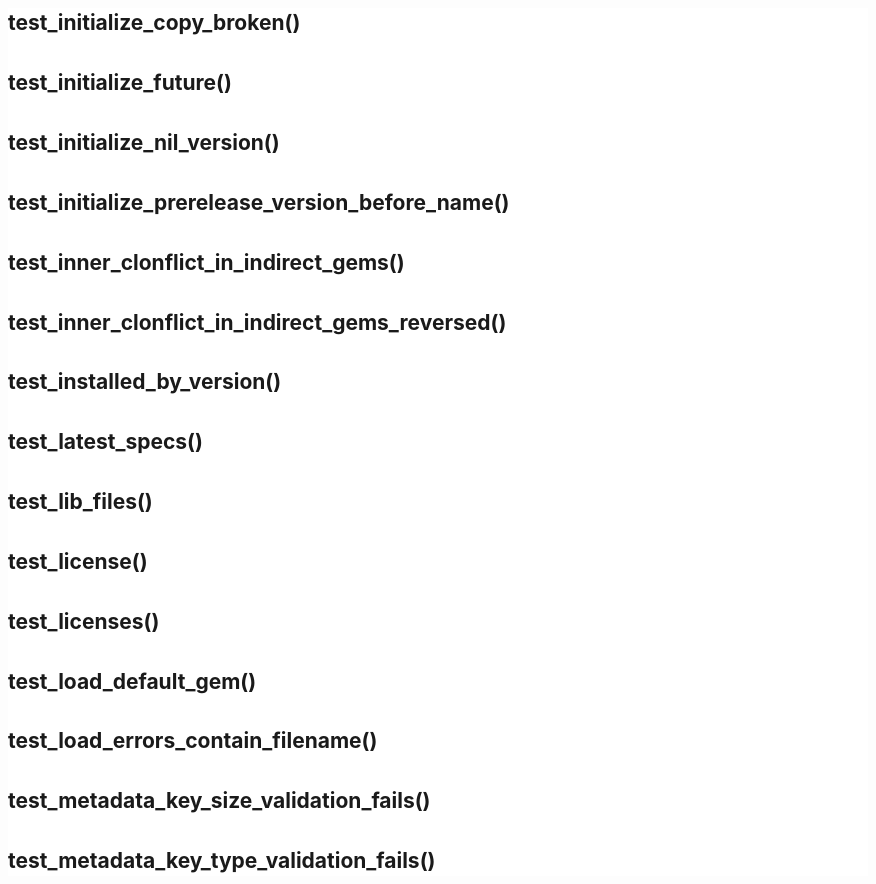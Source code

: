 ## test_initialize_copy_broken() [](#method-i-test_initialize_copy_broken)

## test_initialize_future() [](#method-i-test_initialize_future)

## test_initialize_nil_version() [](#method-i-test_initialize_nil_version)

## test_initialize_prerelease_version_before_name() [](#method-i-test_initialize_prerelease_version_before_name)

## test_inner_clonflict_in_indirect_gems() [](#method-i-test_inner_clonflict_in_indirect_gems)

## test_inner_clonflict_in_indirect_gems_reversed() [](#method-i-test_inner_clonflict_in_indirect_gems_reversed)

## test_installed_by_version() [](#method-i-test_installed_by_version)

## test_latest_specs() [](#method-i-test_latest_specs)

## test_lib_files() [](#method-i-test_lib_files)

## test_license() [](#method-i-test_license)

## test_licenses() [](#method-i-test_licenses)

## test_load_default_gem() [](#method-i-test_load_default_gem)

## test_load_errors_contain_filename() [](#method-i-test_load_errors_contain_filename)

## test_metadata_key_size_validation_fails() [](#method-i-test_metadata_key_size_validation_fails)

## test_metadata_key_type_validation_fails() [](#method-i-test_metadata_key_type_validation_fails)
